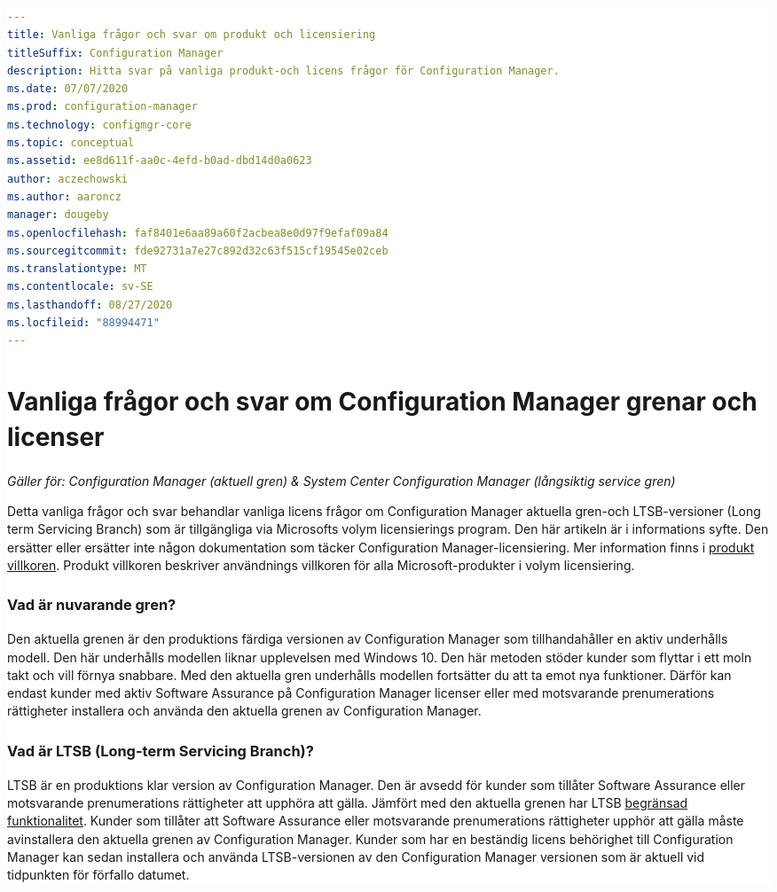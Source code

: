 ```yaml
---
title: Vanliga frågor och svar om produkt och licensiering
titleSuffix: Configuration Manager
description: Hitta svar på vanliga produkt-och licens frågor för Configuration Manager.
ms.date: 07/07/2020
ms.prod: configuration-manager
ms.technology: configmgr-core
ms.topic: conceptual
ms.assetid: ee8d611f-aa0c-4efd-b0ad-dbd14d0a0623
author: aczechowski
ms.author: aaroncz
manager: dougeby
ms.openlocfilehash: faf8401e6aa89a60f2acbea8e0d97f9efaf09a84
ms.sourcegitcommit: fde92731a7e27c892d32c63f515cf19545e02ceb
ms.translationtype: MT
ms.contentlocale: sv-SE
ms.lasthandoff: 08/27/2020
ms.locfileid: "88994471"
---
```

# <a name="frequently-asked-questions-for-configuration-manager-branches-and-licensing"></a>Vanliga frågor och svar om Configuration Manager grenar och licenser

*Gäller för: Configuration Manager (aktuell gren) & System Center Configuration Manager (långsiktig service gren)*

Detta vanliga frågor och svar behandlar vanliga licens frågor om Configuration Manager aktuella gren-och LTSB-versioner (Long term Servicing Branch) som är tillgängliga via Microsofts volym licensierings program. Den här artikeln är i informations syfte. Den ersätter eller ersätter inte någon dokumentation som täcker Configuration Manager-licensiering. Mer information finns i [produkt villkoren](https://www.microsoftvolumelicensing.com/DocumentSearch.aspx?Mode=3&DocumentTypeId=53). Produkt villkoren beskriver användnings villkoren för alla Microsoft-produkter i volym licensiering.

### <a name="whats-current-branch"></a><a name="bkmk_cb"></a> Vad är nuvarande gren?

Den aktuella grenen är den produktions färdiga versionen av Configuration Manager som tillhandahåller en aktiv underhålls modell. Den här underhålls modellen liknar upplevelsen med Windows 10. Den här metoden stöder kunder som flyttar i ett moln takt och vill förnya snabbare. Med den aktuella gren underhålls modellen fortsätter du att ta emot nya funktioner. Därför kan endast kunder med aktiv Software Assurance på Configuration Manager licenser eller med motsvarande prenumerations rättigheter installera och använda den aktuella grenen av Configuration Manager.

### <a name="whats-the-long-term-servicing-branch-ltsb"></a><a name="bkmk_ltsb"></a> Vad är LTSB (Long-term Servicing Branch)?  

LTSB är en produktions klar version av Configuration Manager. Den är avsedd för kunder som tillåter Software Assurance eller motsvarande prenumerations rättigheter att upphöra att gälla. Jämfört med den aktuella grenen har LTSB [begränsad funktionalitet](introduction-to-the-ltsb.md#features-that-arent-available). Kunder som tillåter att Software Assurance eller motsvarande prenumerations rättigheter upphör att gälla måste avinstallera den aktuella grenen av Configuration Manager. Kunder som har en beständig licens behörighet till Configuration Manager kan sedan installera och använda LTSB-versionen av den Configuration Manager versionen som är aktuell vid tidpunkten för förfallo datumet.
